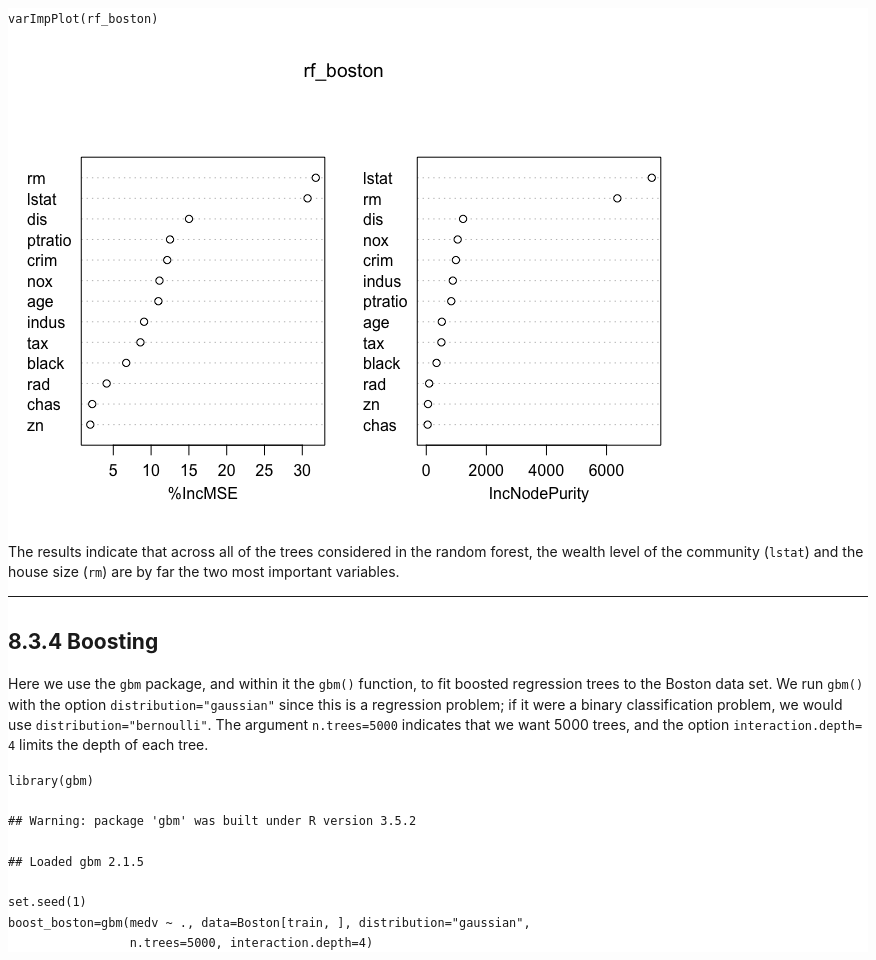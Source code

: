     varImpPlot(rf_boston)

![](lab_8_files/figure-markdown_strict/unnamed-chunk-24-1.png)

The results indicate that across all of the trees considered in the
random forest, the wealth level of the community (`lstat`) and the house
size (`rm`) are by far the two most important variables.

------------------------------------------------------------------------

8.3.4 Boosting
--------------

Here we use the `gbm` package, and within it the `gbm()` function, to
fit boosted regression trees to the Boston data set. We run `gbm()` with
the option `distribution="gaussian"` since this is a regression problem;
if it were a binary classification problem, we would use
`distribution="bernoulli"`. The argument `n.trees=5000` indicates that
we want 5000 trees, and the option `interaction.depth=4` limits the
depth of each tree.

    library(gbm)

    ## Warning: package 'gbm' was built under R version 3.5.2

    ## Loaded gbm 2.1.5

    set.seed(1)
    boost_boston=gbm(medv ~ ., data=Boston[train, ], distribution="gaussian", 
                     n.trees=5000, interaction.depth=4)
